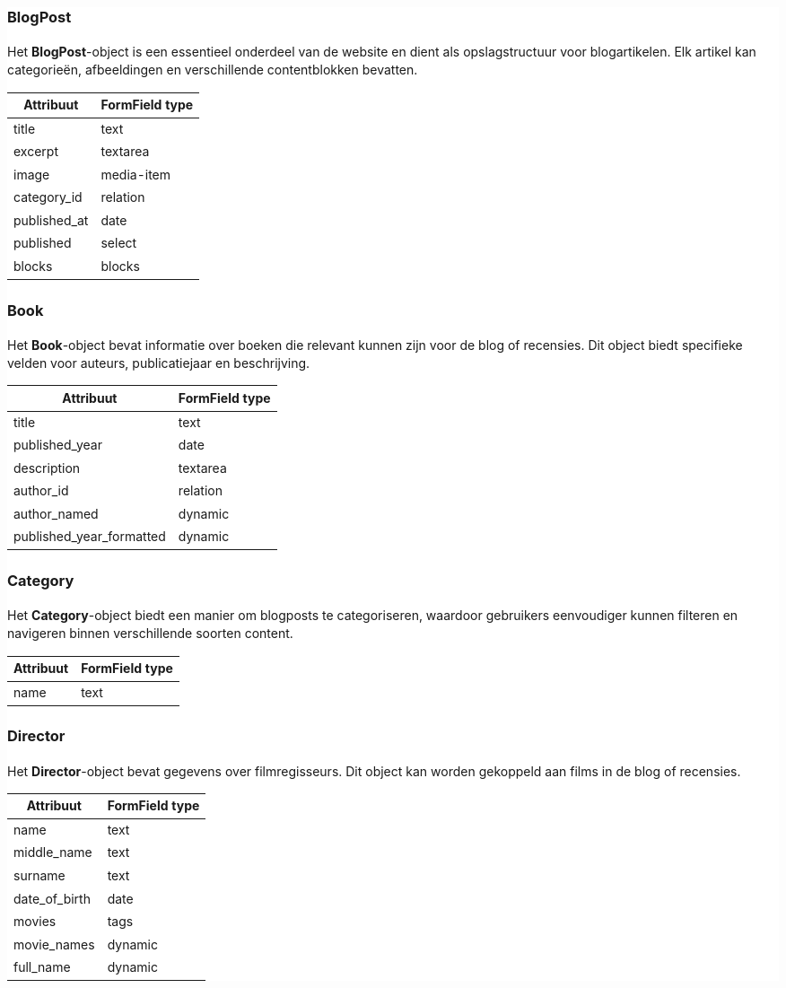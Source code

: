 ### BlogPost
Het **BlogPost**-object is een essentieel onderdeel van de website en dient als opslagstructuur voor blogartikelen. Elk artikel kan categorieën, afbeeldingen en verschillende contentblokken bevatten.

| Attribuut    | FormField type |
| ------------ | -------------- |
| title        | text           |
| excerpt      | textarea       |
| image        | media-item     |
| category_id  | relation       |
| published_at | date           |
| published    | select         |
| blocks       | blocks         |

### Book
Het **Book**-object bevat informatie over boeken die relevant kunnen zijn voor de blog of recensies. Dit object biedt specifieke velden voor auteurs, publicatiejaar en beschrijving.

|Attribuut|FormField type|
|---|---|
|title|text|
|published_year|date|
|description|textarea|
|author_id|relation|
|author_named|dynamic|
|published_year_formatted|dynamic|

### Category

Het **Category**-object biedt een manier om blogposts te categoriseren, waardoor gebruikers eenvoudiger kunnen filteren en navigeren binnen verschillende soorten content.

|Attribuut|FormField type|
|---|---|
|name|text|

### Director
Het **Director**-object bevat gegevens over filmregisseurs. Dit object kan worden gekoppeld aan films in de blog of recensies.

|Attribuut|FormField type|
|---|---|
|name|text|
|middle_name|text|
|surname|text|
|date_of_birth|date|
|movies|tags|
|movie_names|dynamic|
|full_name|dynamic|
